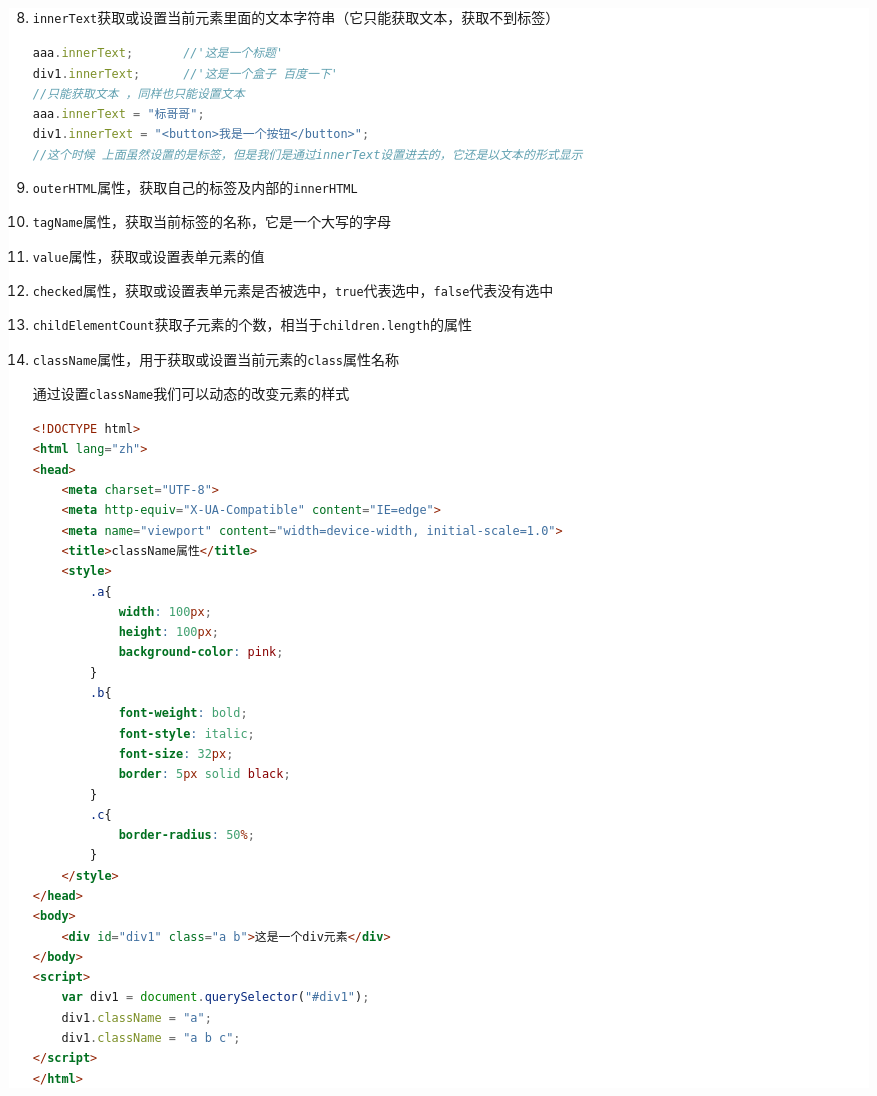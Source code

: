 8. `innerText`获取或设置当前元素里面的文本字符串（它只能获取文本，获取不到标签）

   ```javascript
   aaa.innerText;		//'这是一个标题'
   div1.innerText;		//'这是一个盒子 百度一下'
   //只能获取文本 ，同样也只能设置文本
   aaa.innerText = "标哥哥";
   div1.innerText = "<button>我是一个按钮</button>";
   //这个时候 上面虽然设置的是标签，但是我们是通过innerText设置进去的，它还是以文本的形式显示
   ```

9. `outerHTML`属性，获取自己的标签及内部的`innerHTML`

10. `tagName`属性，获取当前标签的名称，它是一个大写的字母

11. `value`属性，获取或设置表单元素的值

12. `checked`属性，获取或设置表单元素是否被选中，`true`代表选中，`false`代表没有选中

13. `childElementCount`获取子元素的个数，相当于`children.length`的属性

14. `className`属性，用于获取或设置当前元素的`class`属性名称

    通过设置`className`我们可以动态的改变元素的样式

    ```html
    <!DOCTYPE html>
    <html lang="zh">
    <head>
        <meta charset="UTF-8">
        <meta http-equiv="X-UA-Compatible" content="IE=edge">
        <meta name="viewport" content="width=device-width, initial-scale=1.0">
        <title>className属性</title>
        <style>
            .a{
                width: 100px;
                height: 100px;
                background-color: pink;
            }
            .b{
                font-weight: bold;
                font-style: italic;
                font-size: 32px;
                border: 5px solid black;
            }
            .c{
                border-radius: 50%;
            }
        </style>
    </head>
    <body>
        <div id="div1" class="a b">这是一个div元素</div>
    </body>
    <script>
        var div1 = document.querySelector("#div1");
        div1.className = "a";
        div1.className = "a b c";
    </script>
    </html>
    ```
